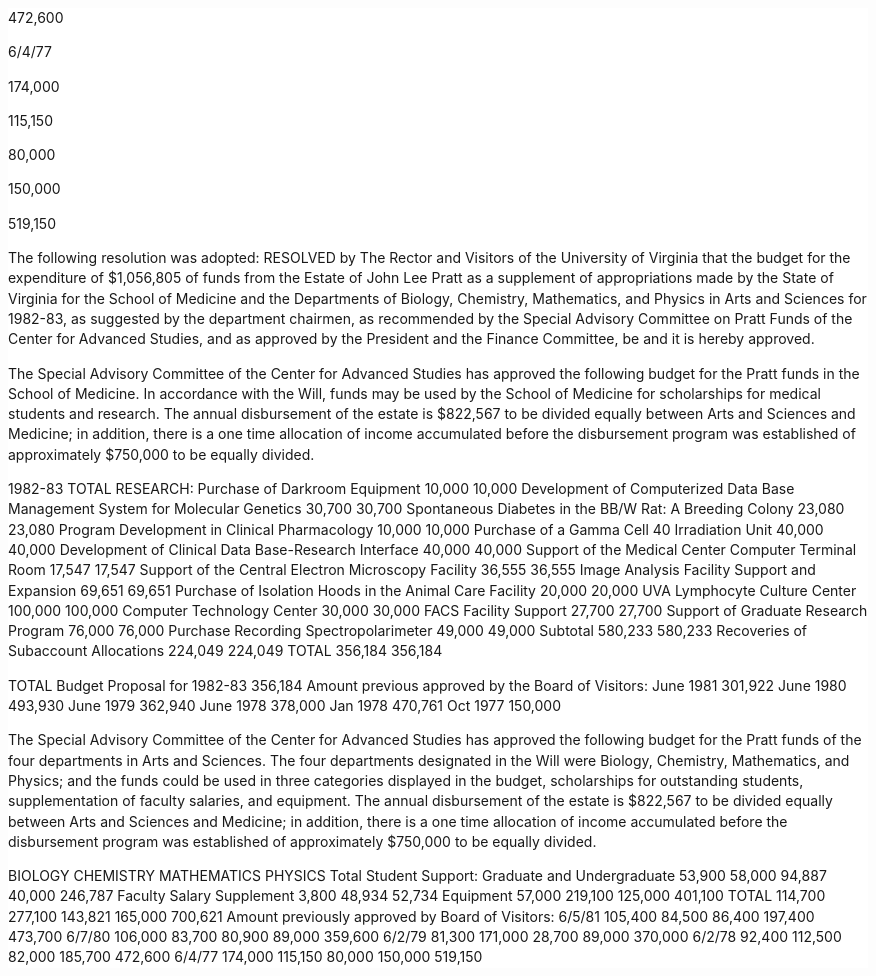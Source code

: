472,600

6/4/77

174,000

115,150

80,000

150,000

519,150

The following resolution was adopted: RESOLVED by The Rector and Visitors of the University of Virginia that the budget for the expenditure of $1,056,805 of funds from the Estate of John Lee Pratt as a supplement of appropriations made by the State of Virginia for the School of Medicine and the Departments of Biology, Chemistry, Mathematics, and Physics in Arts and Sciences for 1982-83, as suggested by the department chairmen, as recommended by the Special Advisory Committee on Pratt Funds of the Center for Advanced Studies, and as approved by the President and the Finance Committee, be and it is hereby approved.

The Special Advisory Committee of the Center for Advanced Studies has approved the following budget for the Pratt funds in the School of Medicine. In accordance with the Will, funds may be used by the School of Medicine for scholarships for medical students and research. The annual disbursement of the estate is $822,567 to be divided equally between Arts and Sciences and Medicine; in addition, there is a one time allocation of income accumulated before the disbursement program was established of approximately $750,000 to be equally divided.

1982-83 TOTAL RESEARCH: Purchase of Darkroom Equipment 10,000 10,000 Development of Computerized Data Base Management System for Molecular Genetics 30,700 30,700 Spontaneous Diabetes in the BB/W Rat: A Breeding Colony 23,080 23,080 Program Development in Clinical Pharmacology 10,000 10,000 Purchase of a Gamma Cell 40 Irradiation Unit 40,000 40,000 Development of Clinical Data Base-Research Interface 40,000 40,000 Support of the Medical Center Computer Terminal Room 17,547 17,547 Support of the Central Electron Microscopy Facility 36,555 36,555 Image Analysis Facility Support and Expansion 69,651 69,651 Purchase of Isolation Hoods in the Animal Care Facility 20,000 20,000 UVA Lymphocyte Culture Center 100,000 100,000 Computer Technology Center 30,000 30,000 FACS Facility Support 27,700 27,700 Support of Graduate Research Program 76,000 76,000 Purchase Recording Spectropolarimeter 49,000 49,000 Subtotal 580,233 580,233 Recoveries of Subaccount Allocations 224,049 224,049 TOTAL 356,184 356,184

TOTAL Budget Proposal for 1982-83 356,184 Amount previous approved by the Board of Visitors: June 1981 301,922 June 1980 493,930 June 1979 362,940 June 1978 378,000 Jan 1978 470,761 Oct 1977 150,000

The Special Advisory Committee of the Center for Advanced Studies has approved the following budget for the Pratt funds of the four departments in Arts and Sciences. The four departments designated in the Will were Biology, Chemistry, Mathematics, and Physics; and the funds could be used in three categories displayed in the budget, scholarships for outstanding students, supplementation of faculty salaries, and equipment. The annual disbursement of the estate is $822,567 to be divided equally between Arts and Sciences and Medicine; in addition, there is a one time allocation of income accumulated before the disbursement program was established of approximately $750,000 to be equally divided.

BIOLOGY CHEMISTRY MATHEMATICS PHYSICS Total Student Support: Graduate and Undergraduate 53,900 58,000 94,887 40,000 246,787 Faculty Salary Supplement 3,800 48,934 52,734 Equipment 57,000 219,100 125,000 401,100 TOTAL 114,700 277,100 143,821 165,000 700,621 Amount previously approved by Board of Visitors: 6/5/81 105,400 84,500 86,400 197,400 473,700 6/7/80 106,000 83,700 80,900 89,000 359,600 6/2/79 81,300 171,000 28,700 89,000 370,000 6/2/78 92,400 112,500 82,000 185,700 472,600 6/4/77 174,000 115,150 80,000 150,000 519,150
